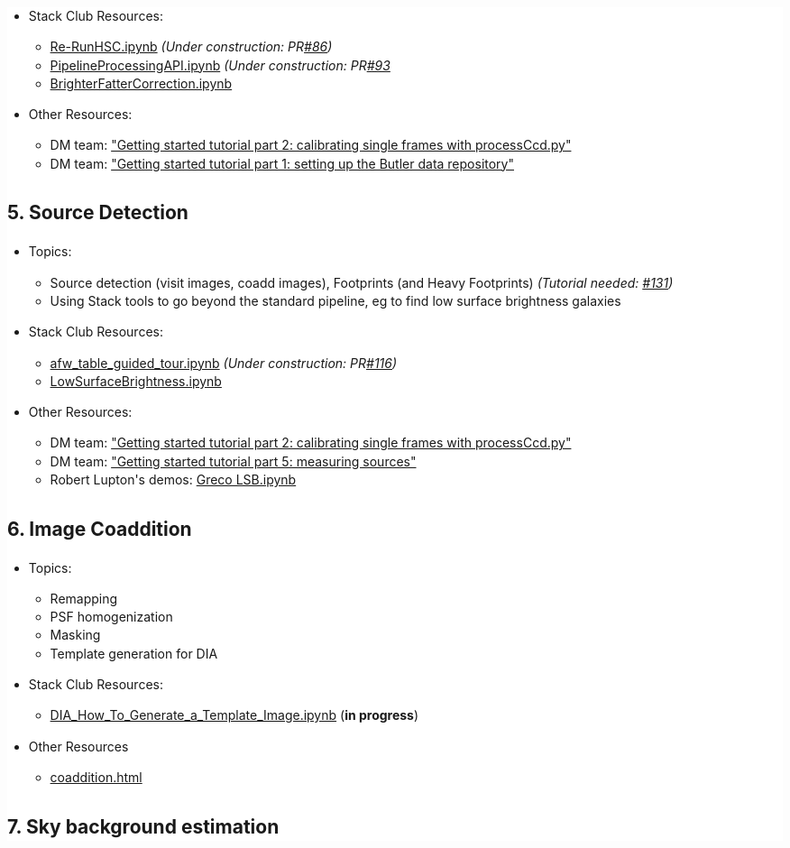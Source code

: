 - Stack Club Resources:
  + [Re-RunHSC.ipynb](https://github.com/LSSTScienceCollaborations/StackClub/blob/project/hsc-re-run/ImageProcessing/Re-RunHSC.ipynb) _(Under construction: PR[#86](https://github.com/LSSTScienceCollaborations/StackClub/pull/86))_
  + [PipelineProcessingAPI.ipynb](https://github.com/LSSTScienceCollaborations/StackClub/blob/project/processccd/kadrlica/ImageProcessing/PipelineProcessingAPI.ipynb) _(Under construction: PR[#93](https://github.com/LSSTScienceCollaborations/StackClub/pull/93)_
  + [BrighterFatterCorrection.ipynb](ImageProcessing/BrighterFatterCorrection.ipynb)

- Other Resources:
  + DM team: ["Getting started tutorial part 2: calibrating single frames with processCcd.py"](https://pipelines.lsst.io/getting-started/processccd.html)
  + DM team: ["Getting started tutorial part 1: setting up the Butler data repository"](https://pipelines.lsst.io/getting-started/data-setup.html)


<a name="detection"></a>5. Source Detection
-------------------------------------------

- Topics:
  + Source detection (visit images, coadd images), Footprints (and Heavy Footprints) _(Tutorial needed: [#131](https://github.com/LSSTScienceCollaborations/StackClub/issues/131))_
  + Using Stack tools to go beyond the standard pipeline, eg to find low surface brightness galaxies

- Stack Club Resources:
  + [afw_table_guided_tour.ipynb](https://github.com/LSSTScienceCollaborations/StackClub/blob/project/afw_table/ishasan/Basics/afw_table_guided_tour.ipynb) _(Under construction: PR[#116](https://github.com/LSSTScienceCollaborations/StackClub/pull/116))_
  + [LowSurfaceBrightness.ipynb](SourceDetection/LowSurfaceBrightness.ipynb)

- Other Resources:
  + DM team: ["Getting started tutorial part 2: calibrating single frames with processCcd.py"](https://pipelines.lsst.io/getting-started/processccd.html)
  + DM team: ["Getting started tutorial part 5: measuring sources"](https://pipelines.lsst.io/getting-started/photometry.html)
  + Robert Lupton's demos: [Greco LSB.ipynb](https://github.com/RobertLuptonTheGood/notebooks/blob/master/Demos/Greco%20LSB.ipynb)


<a name="coaddition"></a>6. Image Coaddition
--------------------------------------------

- Topics:
  + Remapping
  + PSF homogenization
  + Masking
  + Template generation for DIA

- Stack Club Resources:
  + [DIA_How_To_Generate_a_Template_Image.ipynb](https://github.com/LSSTScienceCollaborations/StackClub/blob/project/DIA/drphilmarshall/DIA/DIA_How_To_Generate_a_Template_Image.ipynb) (**in progress**)

- Other Resources
  + [coaddition.html](https://pipelines.lsst.io/getting-started/coaddition.html)


<a name="background"></a>7. Sky background estimation
-----------------------------------------------------
